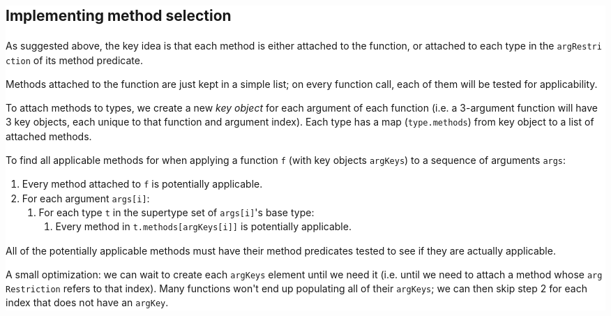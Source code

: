 ## Implementing method selection

As suggested above, the key idea is that each method is either attached to the
function, or attached to each type in the `argRestriction` of its method
predicate.

Methods attached to the function are just kept in a simple list; on every
function call, each of them will be tested for applicability.

To attach methods to types, we create a new *key object* for each argument of
each function (i.e. a 3-argument function will have 3 key objects, each unique
to that function and argument index). Each type has a map (`type.methods`) from
key object to a list of attached methods.

To find all applicable methods for when applying a function `f` (with key
objects `argKeys`) to a sequence of arguments `args`:

1.  Every method attached to `f` is potentially applicable.
2.  For each argument `args[i]`:
    1.  For each type `t` in the supertype set of `args[i]`'s base type:
        1.  Every method in `t.methods[argKeys[i]]` is potentially applicable.

All of the potentially applicable methods must have their method predicates
tested to see if they are actually applicable.

A small optimization: we can wait to create each `argKeys` element until we need
it (i.e. until we need to attach a method whose `argRestriction` refers to that
index). Many functions won't end up populating all of their `argKeys`; we can
then skip step 2 for each index that does not have an `argKey`.
